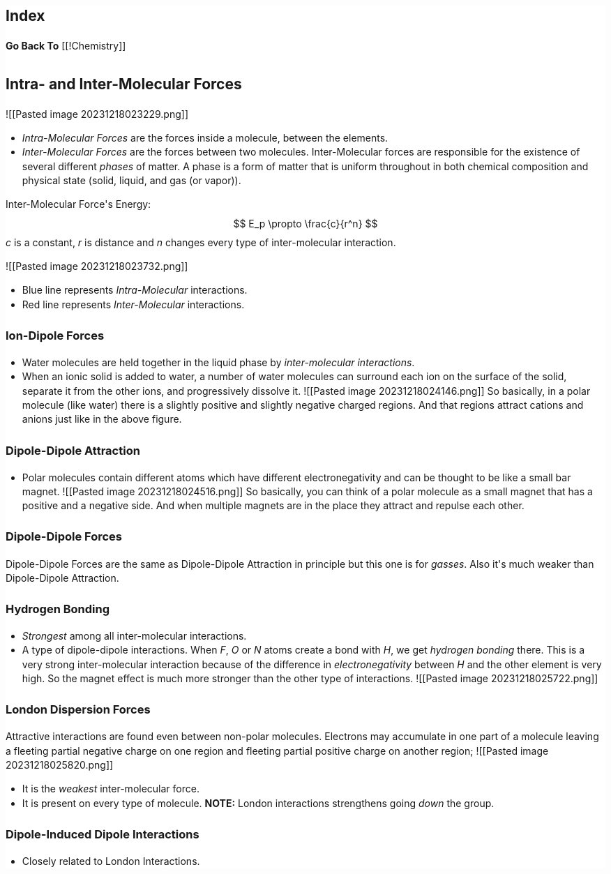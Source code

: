 ## Index
**Go Back To** [[!Chemistry]]
## Intra- and Inter-Molecular Forces
![[Pasted image 20231218023229.png]]
- *Intra-Molecular Forces* are the forces inside a molecule, between the elements.
- *Inter-Molecular Forces* are the forces between two molecules.
Inter-Molecular forces are responsible for the existence of several different *phases* of matter. A phase is a form of matter that is uniform throughout in both chemical composition and physical state (solid, liquid, and gas (or vapor)).

Inter-Molecular Force's Energy:
$$
E_p \propto \frac{c}{r^n}
$$
$c$ is a constant, $r$ is distance and $n$ changes every type of inter-molecular interaction.

![[Pasted image 20231218023732.png]]
- Blue line represents *Intra-Molecular* interactions.
- Red line represents *Inter-Molecular* interactions.
### Ion-Dipole Forces
- Water molecules are held together in the liquid phase by *inter-molecular interactions*.
- When an ionic solid is added to water, a number of water molecules can surround each ion on the surface of the solid, separate it from the other ions, and progressively dissolve it.
![[Pasted image 20231218024146.png]]
So basically, in a polar molecule (like water) there is a slightly positive and slightly negative charged regions. And that regions attract cations and anions just like in the above figure.
### Dipole-Dipole Attraction
- Polar molecules contain different atoms which have different electronegativity and can be thought to be like a small bar magnet.
![[Pasted image 20231218024516.png]]
So basically, you can think of a polar molecule as a small magnet that has a positive and a negative side. And when multiple magnets are in the place they attract and repulse each other.
### Dipole-Dipole Forces
Dipole-Dipole Forces are the same as Dipole-Dipole Attraction in principle but this one is for *gasses*.
Also it's much weaker than Dipole-Dipole Attraction.
### Hydrogen Bonding
- *Strongest* among all inter-molecular interactions.
- A type of dipole-dipole interactions.
When $F$, $O$ or $N$ atoms create a bond with $H$, we get *hydrogen bonding* there.
This is a very strong inter-molecular interaction because of the difference in *electronegativity* between $H$ and the other element is very high. So the magnet effect is much more stronger than the other type of interactions.
![[Pasted image 20231218025722.png]]
### London Dispersion Forces
Attractive interactions are found even between non-polar molecules.
Electrons may accumulate in one part of a molecule leaving a fleeting partial negative charge on one region and fleeting partial positive charge on another region;
![[Pasted image 20231218025820.png]]
- It is the *weakest* inter-molecular force.
- It is present on every type of molecule.
**NOTE:** London interactions strengthens going *down* the group.
### Dipole-Induced Dipole Interactions
- Closely related to London Interactions.